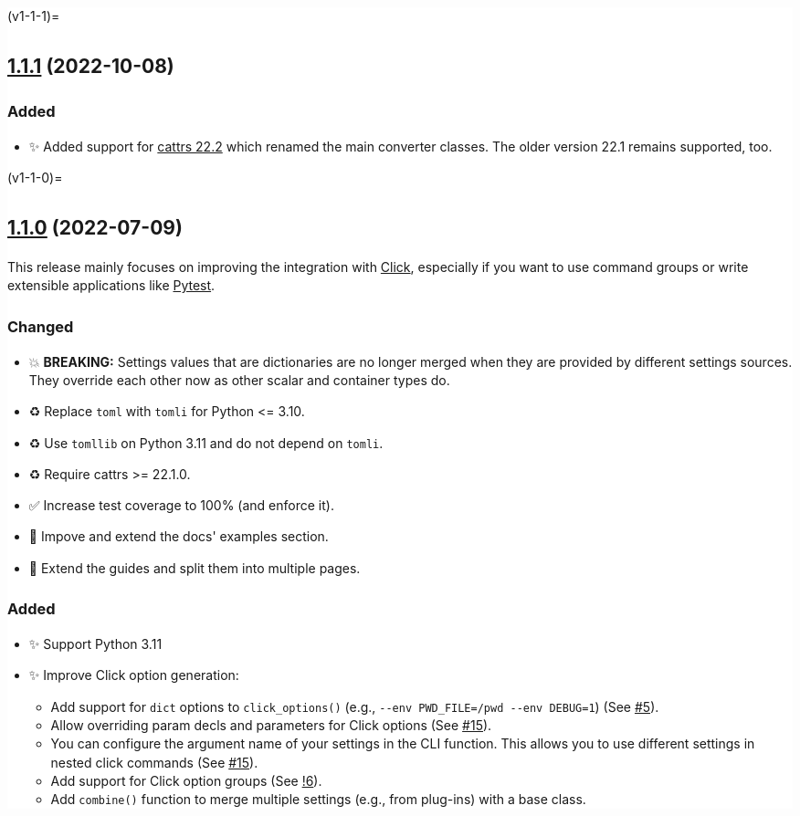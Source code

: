 [#14]: https://gitlab.com/sscherfke/typed-settings/-/issues/14
[#17]: https://gitlab.com/sscherfke/typed-settings/-/issues/17
[#22]: https://gitlab.com/sscherfke/typed-settings/-/issues/22


(v1-1-1)=
## [1.1.1](https://gitlab.com/sscherfke/typed-settings/-/compare/1.1.0...1.1.1) (2022-10-08)

### Added

- ✨ Added support for [cattrs 22.2] which renamed the main converter
  classes. The older version 22.1 remains supported, too.

[cattrs 22.2]: https://cattrs.readthedocs.io/en/latest/history.html#id1


(v1-1-0)=
## [1.1.0](https://gitlab.com/sscherfke/typed-settings/-/compare/1.0.1...1.1.0) (2022-07-09)

This release mainly focuses on improving the integration with [Click],
especially if you want to use command groups or write extensible
applications like [Pytest].

### Changed

- 💥 **BREAKING:** Settings values that are dictionaries are no longer
  merged when they are provided by different settings sources. They
  override each other now as other scalar and container types do.

- ♻️ Replace `toml` with `tomli` for Python \<= 3.10.

- ♻️ Use `tomllib` on Python 3.11 and do not depend on `tomli`.

- ♻️ Require cattrs >= 22.1.0.

- ✅ Increase test coverage to 100% (and enforce it).

- 📝 Impove and extend the docs' examples section.

- 📝 Extend the guides and split them into multiple pages.

### Added

- ✨ Support Python 3.11

- ✨ Improve Click option generation:

  - Add support for `dict` options to `click_options()` (e.g., `--env
    PWD_FILE=/pwd --env DEBUG=1`) (See [#5]).
  - Allow overriding param decls and parameters for Click options (See
    [#15]).
  - You can configure the argument name of your settings in the CLI
    function. This allows you to use different settings in nested click
    commands (See [#15]).
  - Add support for Click option groups (See [!6]).
  - Add `combine()` function to merge multiple settings (e.g., from
    plug-ins) with a base class.


[!55]: https://gitlab.com/sscherfke/typed-settings/-/merge_requests/55
[#68]: https://gitlab.com/sscherfke/typed-settings/-/issues/68
[secret_251]: https://typed-settings.readthedocs.io/en/latest/guides/settings-classes.html#secrets
[!48]: https://gitlab.com/sscherfke/typed-settings/-/merge_requests/48
[#59]: https://gitlab.com/sscherfke/typed-settings/-/issues/59
[#67]: https://gitlab.com/sscherfke/typed-settings/-/issues/67
[#70]: https://gitlab.com/sscherfke/typed-settings/-/issues/70
[#71]: https://gitlab.com/sscherfke/typed-settings/-/issues/71
[ExceptionGroup]: https://docs.python.org/3/library/exceptions.html#exception-groups
[exceptiongroup-pypi]: https://pypi.org/project/exceptiongroup/
[docs-convert-enum]: https://typed-settings.readthedocs.io/en/latest/guides/customize-converters.html
[docs-nested-settings]: https://typed-settings.readthedocs.io/en/latest/guides/settings-classes.html#nested-settings
[#60]: https://gitlab.com/sscherfke/typed-settings/-/issues/60
[#61]: https://gitlab.com/sscherfke/typed-settings/-/issues/61
[#62]: https://gitlab.com/sscherfke/typed-settings/-/issues/62
[!40]: https://gitlab.com/sscherfke/typed-settings/-/merge_requests/40
[#47]: https://gitlab.com/sscherfke/typed-settings/-/issues/47
[#56]: https://gitlab.com/sscherfke/typed-settings/-/issues/56
[docs-resolve_types]: https://typed-settings.readthedocs.io/en/latest/apiref.html#typed_settings.cls_utils.resolve_types
[trusted publishers]: https://docs.pypi.org/trusted-publishers/
[#53]: https://gitlab.com/sscherfke/typed-settings/-/issues/53
[#54]: https://gitlab.com/sscherfke/typed-settings/-/issues/54
[#55]: https://gitlab.com/sscherfke/typed-settings/-/issues/55
[PEP 563]: https://peps.python.org/pep-0563/
[development guide]: https://typed-settings.readthedocs.io/en/latest/development.html
[docs-combine]: https://typed-settings.readthedocs.io/en/latest/apiref.html#typed_settings.cls_attrs.combine
[docs-to_date]: https://typed-settings.readthedocs.io/en/latest/apiref.html#typed_settings.converters.to_date
[docs-to_timedelta]: https://typed-settings.readthedocs.io/en/latest/apiref.html#typed_settings.converters.to_timedelta
[information about forward references]: https://typed-settings.readthedocs.io/en/latest/guides/settings-classes.html#postponed-annotations-forward-references
[!32]: https://gitlab.com/sscherfke/typed-settings/-/merge_requests/32
[#50]: https://gitlab.com/sscherfke/typed-settings/-/issues/50
[#52]: https://gitlab.com/sscherfke/typed-settings/-/issues/52
[!31]: https://gitlab.com/sscherfke/typed-settings/-/merge_requests/31
[#49]: https://gitlab.com/sscherfke/typed-settings/-/issues/49
[!27]: https://gitlab.com/sscherfke/typed-settings/-/merge_requests/27
[#36]: https://gitlab.com/sscherfke/typed-settings/-/issues/36
[#45]: https://gitlab.com/sscherfke/typed-settings/-/issues/45
[#46]: https://gitlab.com/sscherfke/typed-settings/-/issues/46
[#44]: https://gitlab.com/sscherfke/typed-settings/-/issues/44
[#20]: https://gitlab.com/sscherfke/typed-settings/-/issues/20
[#30]: https://gitlab.com/sscherfke/typed-settings/-/issues/30
[#41]: https://gitlab.com/sscherfke/typed-settings/-/issues/41
[myst]: https://myst-parser.readthedocs.io/en/latest/
[pip-audit]: https://pypi.org/project/pip-audit
[safety]: https://pypi.org/project/safety
[vendor]: https://gitlab.com/sscherfke/typed-settings-vendoring
[#40]: https://gitlab.com/sscherfke/typed-settings/-/issues/40
[!14]: https://gitlab.com/sscherfke/typed-settings/-/merge_requests/14
[!16]: https://gitlab.com/sscherfke/typed-settings/-/merge_requests/16
[#2]: https://gitlab.com/sscherfke/typed-settings/-/issues/2
[#19]: https://gitlab.com/sscherfke/typed-settings/-/issues/19
[#33]: https://gitlab.com/sscherfke/typed-settings/-/issues/33
[calver]: https://calver.org
[myst-parser]: https://myst-parser.readthedocs.io
[sybil]: https://sybil.readthedocs.io
[#29]: https://gitlab.com/sscherfke/typed-settings/-/issues/29
[#26]: https://gitlab.com/sscherfke/typed-settings/-/issues/26
[#28]: https://gitlab.com/sscherfke/typed-settings/-/issues/28
[!6]: https://gitlab.com/sscherfke/typed-settings/-/merge_requests/6
[#5]: https://gitlab.com/sscherfke/typed-settings/-/issues/5
[#15]: https://gitlab.com/sscherfke/typed-settings/-/issues/15
[Click]: https://click.palletsprojects.com
[Pytest]: https://pytest.org
[#16]: https://gitlab.com/sscherfke/typed-settings/-/issues/16
[#10]: https://gitlab.com/sscherfke/typed-settings/-/issues/10
[#11]: https://gitlab.com/sscherfke/typed-settings/-/issues/11
[FileFormat]: https://typed-settings.readthedocs.io/en/latest/apiref.html#typed_settings.loaders.FileFormat
[Loader]: https://typed-settings.readthedocs.io/en/latest/apiref.html#typed_settings.loaders.Loader
[attrs auto-convert hooks]: https://www.attrs.org/en/stable/extending.html#automatic-field-transformation-and-modification
[cattrs]: https://cattrs.readthedocs.io/en/latest/index.html
[#8]: https://gitlab.com/sscherfke/typed-settings/-/issues/8
[#3]: https://gitlab.com/sscherfke/typed-settings/-/issues/3
[#6]: https://gitlab.com/sscherfke/typed-settings/-/issues/6
[Furo]: https://github.com/pradyunsg/furo